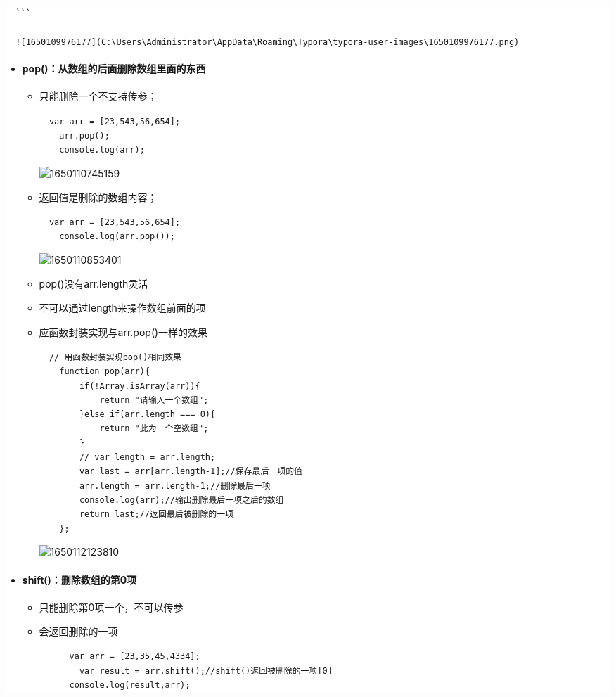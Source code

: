       ```

      ![1650109976177](C:\Users\Administrator\AppData\Roaming\Typora\typora-user-images\1650109976177.png)

  * #### **pop()**：**从数组的后面删除数组里面的东西**

    * 只能删除一个不支持传参；

      ```
      	var arr = [23,543,56,654];
          arr.pop();
          console.log(arr);
      ```

      ![1650110745159](C:\Users\Administrator\AppData\Roaming\Typora\typora-user-images\1650110745159.png)

    * 返回值是删除的数组内容；

      ```
       	var arr = [23,543,56,654];
          console.log(arr.pop());
      ```

      ![1650110853401](C:\Users\Administrator\AppData\Roaming\Typora\typora-user-images\1650110853401.png)

    * pop()没有arr.length灵活

    * 不可以通过length来操作数组前面的项

    * 应函数封装实现与arr.pop()一样的效果

      ```
      	// 用函数封装实现pop()相同效果
          function pop(arr){
              if(!Array.isArray(arr)){
                  return "请输入一个数组";
              }else if(arr.length === 0){
                  return "此为一个空数组";
              }
              // var length = arr.length;
              var last = arr[arr.length-1];//保存最后一项的值
              arr.length = arr.length-1;//删除最后一项
              console.log(arr);//输出删除最后一项之后的数组
              return last;//返回最后被删除的一项
          };
      ```

      ![1650112123810](C:\Users\Administrator\AppData\Roaming\Typora\typora-user-images\1650112123810.png)

  * #### **shift()：删除数组的第0项**

    * 只能删除第0项一个，不可以传参

    * 会返回删除的一项

      ```
      		var arr = [23,35,45,4334];
              var result = arr.shift();//shift()返回被删除的一项[0]
            console.log(result,arr);
      ```
      